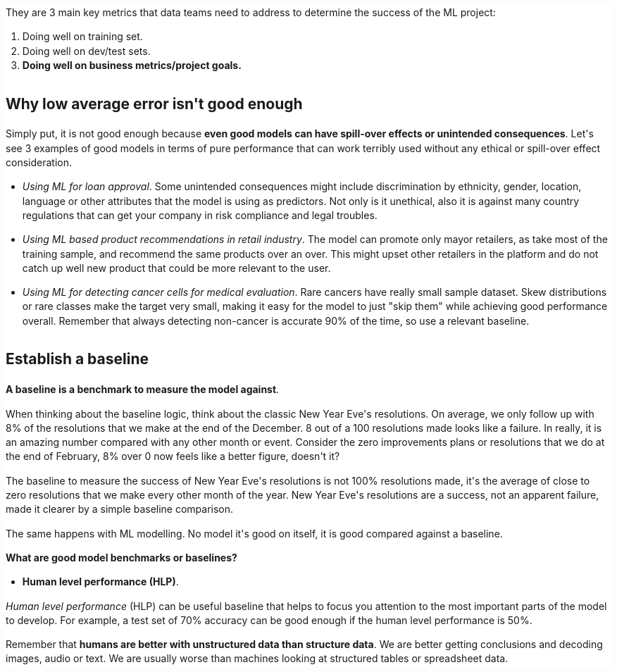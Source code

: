 They are 3 main key metrics that data teams need to address to determine the success of the ML project: 

1. Doing well on training set.
2. Doing well on dev/test sets.
3. **Doing well on business metrics/project goals.**

## Why low average error isn't good enough

Simply put, it is not good enough because **even good models can have spill-over effects or unintended consequences**. Let's see 3 examples of good models in terms of pure performance that can work terribly used without any ethical or spill-over effect consideration. 

- *Using ML for loan approval*. Some unintended consequences might include discrimination by ethnicity, gender, location, language or other attributes that the model is using as predictors. Not only is it unethical, also it is against many country regulations that can get your company in risk compliance and legal troubles.

- *Using ML based product recommendations in retail industry*. The model can promote only mayor retailers, as take most of the training sample, and recommend the same products over an over. This might upset other retailers in the platform and do not catch up well new product that could be more relevant to the user.  

- *Using ML for detecting cancer cells for medical evaluation*. Rare cancers have really small sample dataset. Skew distributions or rare classes make the target very small, making it easy for the model to just "skip them" while achieving good performance overall. Remember that always detecting non-cancer is accurate 90% of the time, so use a relevant baseline.

## Establish a baseline

**A baseline is a benchmark to measure the model against**. 

When thinking about the baseline logic, think about the classic New Year Eve's resolutions. On average, we only follow up with 8% of the resolutions that we make at the end of the December. 8 out of a 100 resolutions made looks like a failure. In really, it is an amazing number compared with any other month or event. Consider the zero improvements plans or resolutions that we do at the end of February, 8% over 0 now feels like a better figure, doesn't it? 

The baseline to measure the success of New Year Eve's resolutions is not 100% resolutions made, it's the average of close to zero resolutions that we make every other month of the year. New Year Eve's resolutions are a success, not an apparent failure, made it clearer by a simple baseline comparison. 

The same happens with ML modelling. No model it's good on itself, it is good compared against a baseline. 

**What are good model benchmarks or baselines?**

- **Human level performance (HLP)**.

*Human level performance* (HLP) can be useful baseline that helps to focus you attention to the most important parts of the model to develop. For example, a test set of 70% accuracy can be good enough if the human level performance is 50%.

Remember that **humans are better with unstructured data than structure data**. We are better getting conclusions and decoding images, audio or text. We are usually worse than machines looking at structured tables or spreadsheet data.
